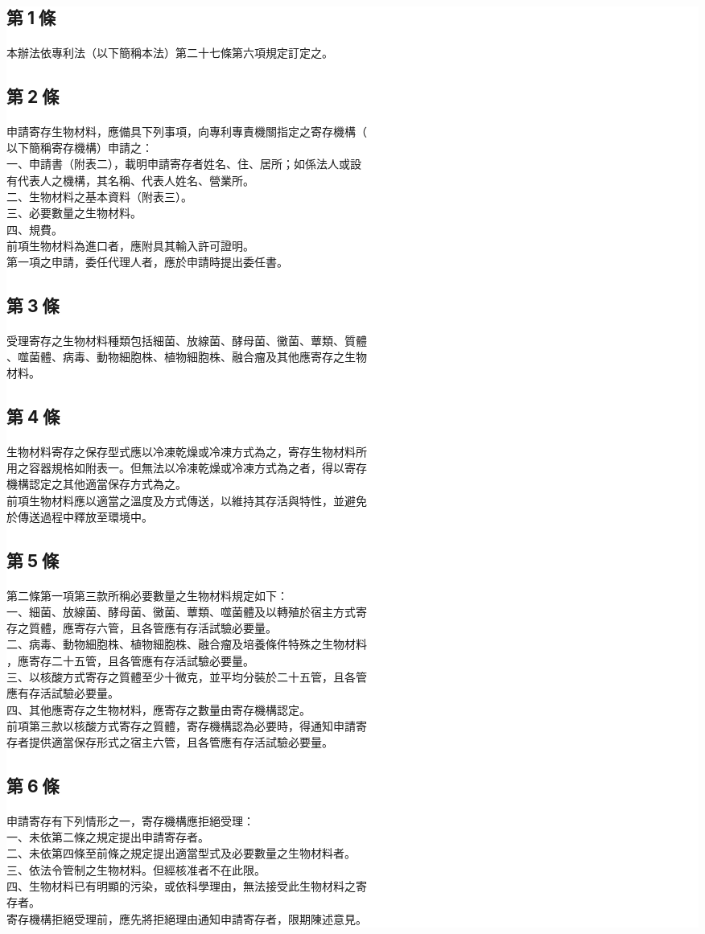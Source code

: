 第 1 條
-------
本辦法依專利法（以下簡稱本法）第二十七條第六項規定訂定之。

第 2 條
-------
申請寄存生物材料，應備具下列事項，向專利專責機關指定之寄存機構（  
以下簡稱寄存機構）申請之：  
一、申請書（附表二），載明申請寄存者姓名、住、居所；如係法人或設  
    有代表人之機構，其名稱、代表人姓名、營業所。  
二、生物材料之基本資料（附表三）。  
三、必要數量之生物材料。  
四、規費。  
前項生物材料為進口者，應附具其輸入許可證明。  
第一項之申請，委任代理人者，應於申請時提出委任書。

第 3 條
-------
受理寄存之生物材料種類包括細菌、放線菌、酵母菌、黴菌、蕈類、質體  
、噬菌體、病毒、動物細胞株、植物細胞株、融合瘤及其他應寄存之生物  
材料。

第 4 條
-------
生物材料寄存之保存型式應以冷凍乾燥或冷凍方式為之，寄存生物材料所  
用之容器規格如附表一。但無法以冷凍乾燥或冷凍方式為之者，得以寄存  
機構認定之其他適當保存方式為之。  
前項生物材料應以適當之溫度及方式傳送，以維持其存活與特性，並避免  
於傳送過程中釋放至環境中。

第 5 條
-------
第二條第一項第三款所稱必要數量之生物材料規定如下：  
一、細菌、放線菌、酵母菌、黴菌、蕈類、噬菌體及以轉殖於宿主方式寄  
    存之質體，應寄存六管，且各管應有存活試驗必要量。  
二、病毒、動物細胞株、植物細胞株、融合瘤及培養條件特殊之生物材料  
    ，應寄存二十五管，且各管應有存活試驗必要量。  
三、以核酸方式寄存之質體至少十微克，並平均分裝於二十五管，且各管  
    應有存活試驗必要量。  
四、其他應寄存之生物材料，應寄存之數量由寄存機構認定。  
前項第三款以核酸方式寄存之質體，寄存機構認為必要時，得通知申請寄  
存者提供適當保存形式之宿主六管，且各管應有存活試驗必要量。

第 6 條
-------
申請寄存有下列情形之一，寄存機構應拒絕受理：  
一、未依第二條之規定提出申請寄存者。  
二、未依第四條至前條之規定提出適當型式及必要數量之生物材料者。  
三、依法令管制之生物材料。但經核准者不在此限。  
四、生物材料已有明顯的污染，或依科學理由，無法接受此生物材料之寄  
    存者。  
寄存機構拒絕受理前，應先將拒絕理由通知申請寄存者，限期陳述意見。
